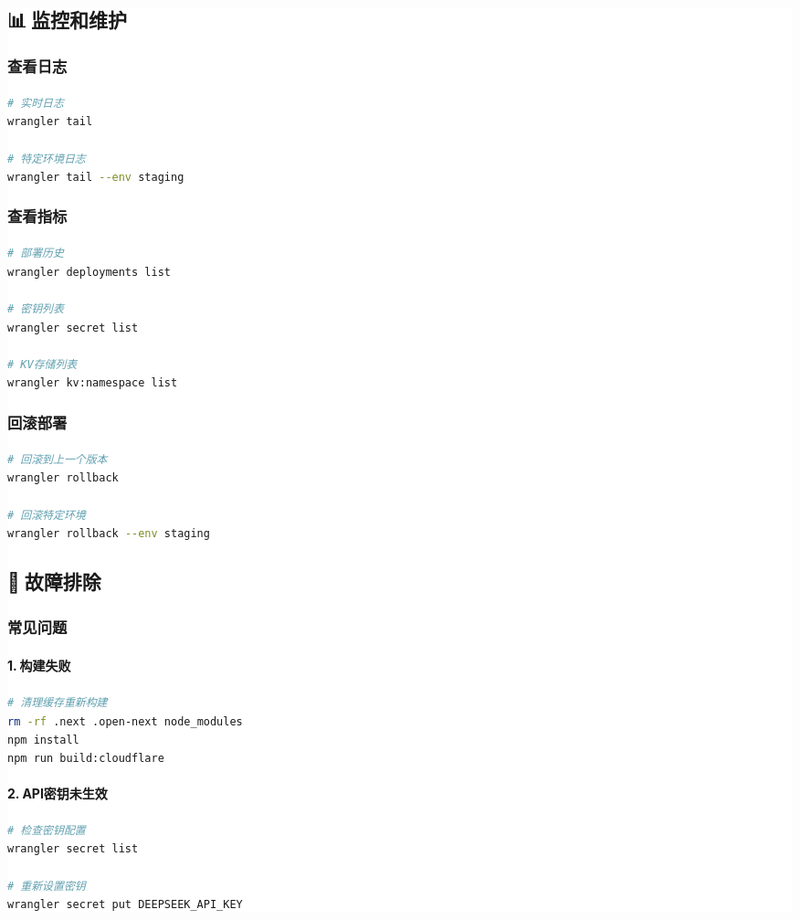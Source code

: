## 📊 监控和维护

### 查看日志

```bash
# 实时日志
wrangler tail

# 特定环境日志
wrangler tail --env staging
```

### 查看指标

```bash
# 部署历史
wrangler deployments list

# 密钥列表
wrangler secret list

# KV存储列表
wrangler kv:namespace list
```

### 回滚部署

```bash
# 回滚到上一个版本
wrangler rollback

# 回滚特定环境
wrangler rollback --env staging
```

## 🚨 故障排除

### 常见问题

#### 1. 构建失败
```bash
# 清理缓存重新构建
rm -rf .next .open-next node_modules
npm install
npm run build:cloudflare
```

#### 2. API密钥未生效
```bash
# 检查密钥配置
wrangler secret list

# 重新设置密钥
wrangler secret put DEEPSEEK_API_KEY
```
